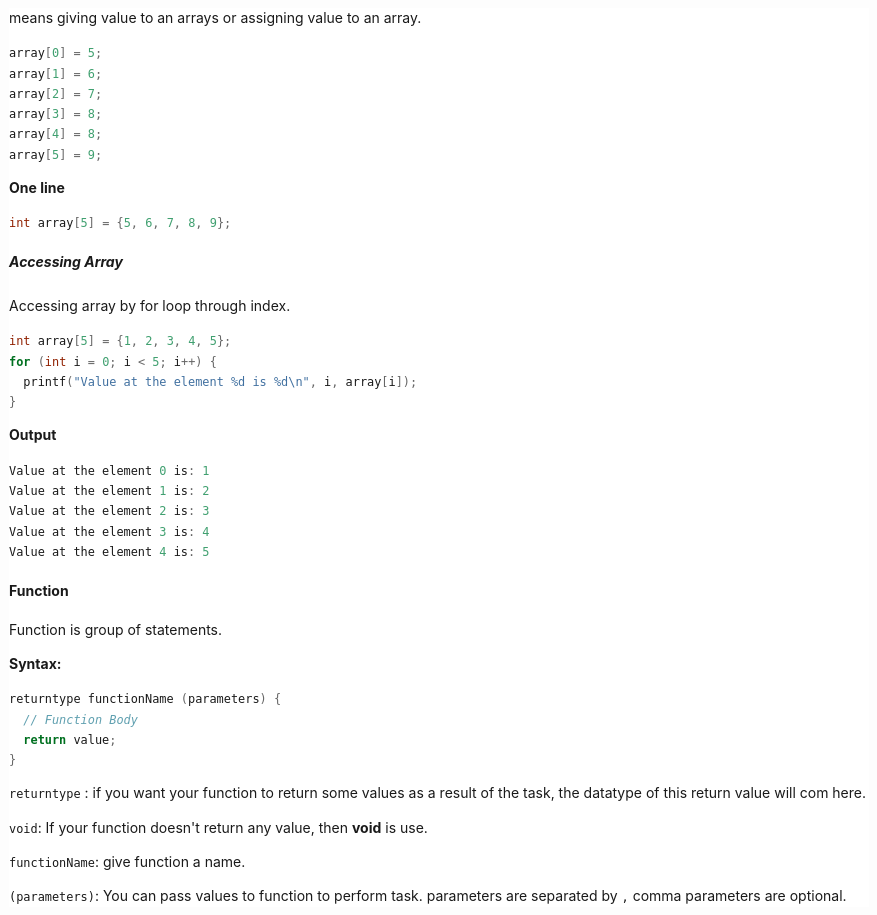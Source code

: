 means giving value to an arrays or assigning value to an array.

```c
array[0] = 5;
array[1] = 6;
array[2] = 7;
array[3] = 8;
array[4] = 8;
array[5] = 9;
```
 
 **One line**
```c
int array[5] = {5, 6, 7, 8, 9};
```

##### Accessing Array

Accessing array by for loop through index.

```C 
int array[5] = {1, 2, 3, 4, 5};
for (int i = 0; i < 5; i++) {
  printf("Value at the element %d is %d\n", i, array[i]);
}
```

**Output**
```c
Value at the element 0 is: 1 
Value at the element 1 is: 2
Value at the element 2 is: 3
Value at the element 3 is: 4
Value at the element 4 is: 5
``` 

#### Function 

Function is group of statements.

**Syntax:**
```C 
returntype functionName (parameters) {
  // Function Body
  return value;
}
```

`returntype` : if you want your function to return some values as a result of the task, the datatype of this return value will com here. 

`void`: If your function doesn't return any value, then **void** is use.

`functionName`: give function a name. 

`(parameters)`: You can pass values to function to perform task. parameters are separated by `,` comma
parameters are optional.
